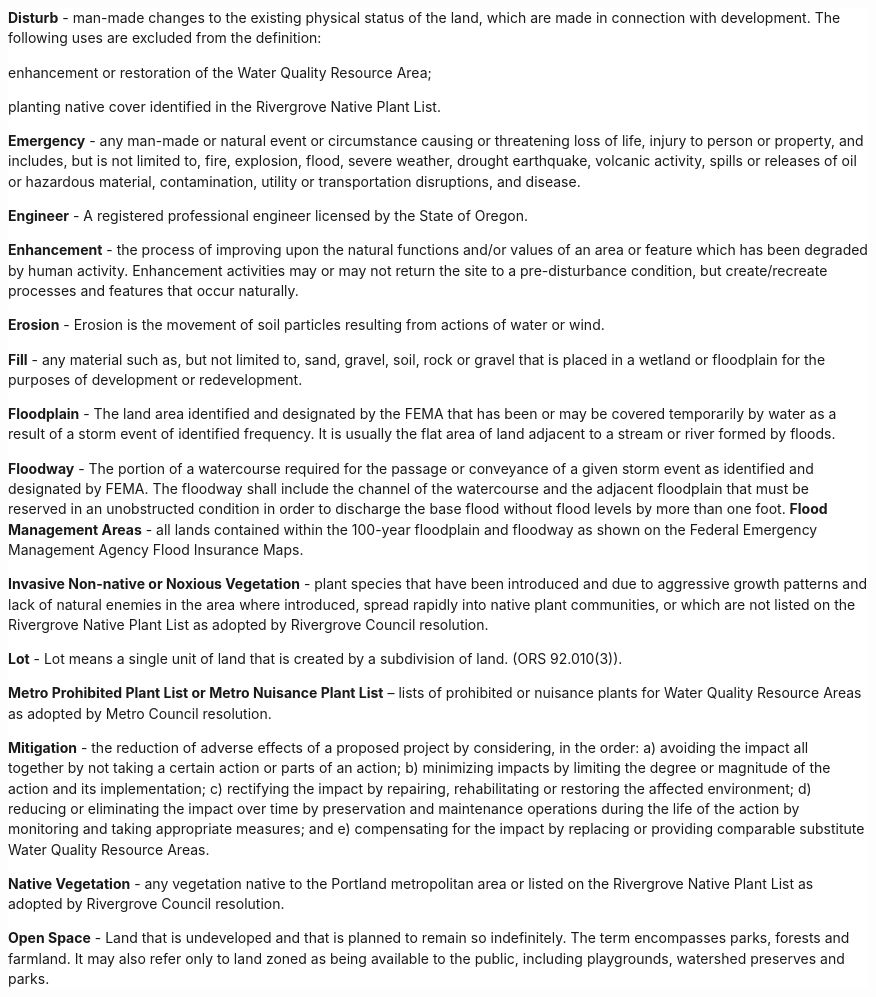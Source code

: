 **Disturb** - man-made changes to the existing physical status of the land, which are made in connection with development. The following uses are excluded from the definition:

enhancement or restoration of the Water Quality Resource Area;

planting native cover identified in the Rivergrove Native Plant List.

**Emergency** - any man-made or natural event or circumstance causing or threatening loss of life, injury to person or property, and includes, but is not limited to, fire, explosion, flood, severe weather, drought earthquake, volcanic activity, spills or releases of oil or hazardous material, contamination, utility or transportation disruptions, and disease.

**Engineer** - A registered professional engineer licensed by the State of Oregon.

**Enhancement** - the process of improving upon the natural functions and/or values of an area or feature which has been degraded by human activity. Enhancement activities may or may not return the site to a pre-disturbance condition, but create/recreate processes and features that occur naturally.

**Erosion** - Erosion is the movement of soil particles resulting from actions of water or wind.

**Fill** - any material such as, but not limited to, sand, gravel, soil, rock or gravel that is placed in a wetland or floodplain for the purposes of development or redevelopment.

**Floodplain** - The land area identified and designated by the FEMA that has been or may be covered temporarily by water as a result of a storm event of identified frequency. It is usually the flat area of land adjacent to a stream or river formed by floods.

**Floodway** - The portion of a watercourse required for the passage or conveyance of a given storm event as identified and designated by FEMA. The floodway shall include the channel of the watercourse and the adjacent floodplain that must be reserved in an unobstructed condition in order to discharge the base flood without flood levels by more than one foot. **Flood Management Areas** - all lands contained within the 100-year floodplain and floodway as shown on the Federal Emergency Management Agency Flood Insurance Maps.

**Invasive Non-native or Noxious Vegetation** - plant species that have been introduced and due to aggressive growth patterns and lack of natural enemies in the area where introduced, spread rapidly into native plant communities, or which are not listed on the Rivergrove Native Plant List as adopted by Rivergrove Council resolution.

**Lot** - Lot means a single unit of land that is created by a subdivision of land. (ORS 92.010(3)).

**Metro Prohibited Plant List or Metro Nuisance Plant List** – lists of prohibited or nuisance plants for Water Quality Resource Areas as adopted by Metro Council resolution.

**Mitigation** - the reduction of adverse effects of a proposed project by considering, in the order: a) avoiding the impact all together by not taking a certain action or parts of an action; b) minimizing impacts by limiting the degree or magnitude of the action and its implementation; c) rectifying the impact by repairing, rehabilitating or restoring the affected environment; d) reducing or eliminating the impact over time by preservation and maintenance operations during the life of the action by monitoring and taking appropriate measures; and e) compensating for the impact by replacing or providing comparable substitute Water Quality Resource Areas.

**Native Vegetation** - any vegetation native to the Portland metropolitan area or listed on the Rivergrove Native Plant List as adopted by Rivergrove Council resolution.

**Open Space** - Land that is undeveloped and that is planned to remain so indefinitely. The term encompasses parks, forests and farmland. It may also refer only to land zoned as being available to the public, including playgrounds, watershed preserves and parks.
